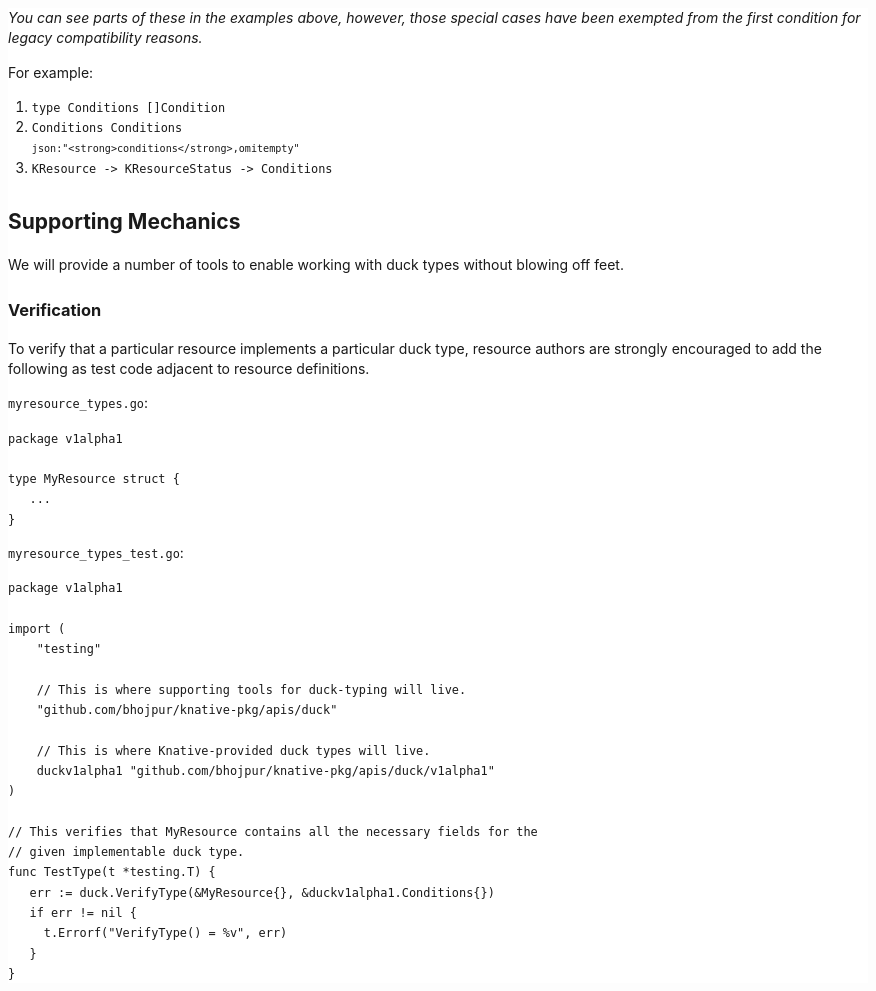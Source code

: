 _You can see parts of these in the examples above, however, those special cases
have been exempted from the first condition for legacy compatibility reasons._

For example:

1. `type Conditions []Condition`
2. <code>Conditions Conditions
   `json:"<strong>conditions</strong>,omitempty"`</code>
3. <code>KResource -> KResourceStatus -> Conditions</code>

## Supporting Mechanics

We will provide a number of tools to enable working with duck types without
blowing off feet.

### Verification

To verify that a particular resource implements a particular duck type, resource
authors are strongly encouraged to add the following as test code adjacent to
resource definitions.

`myresource_types.go`:

```golang
package v1alpha1

type MyResource struct {
   ...
}
```

`myresource_types_test.go`:

```golang
package v1alpha1

import (
    "testing"

    // This is where supporting tools for duck-typing will live.
    "github.com/bhojpur/knative-pkg/apis/duck"

    // This is where Knative-provided duck types will live.
    duckv1alpha1 "github.com/bhojpur/knative-pkg/apis/duck/v1alpha1"
)

// This verifies that MyResource contains all the necessary fields for the
// given implementable duck type.
func TestType(t *testing.T) {
   err := duck.VerifyType(&MyResource{}, &duckv1alpha1.Conditions{})
   if err != nil {
     t.Errorf("VerifyType() = %v", err)
   }
}
```
